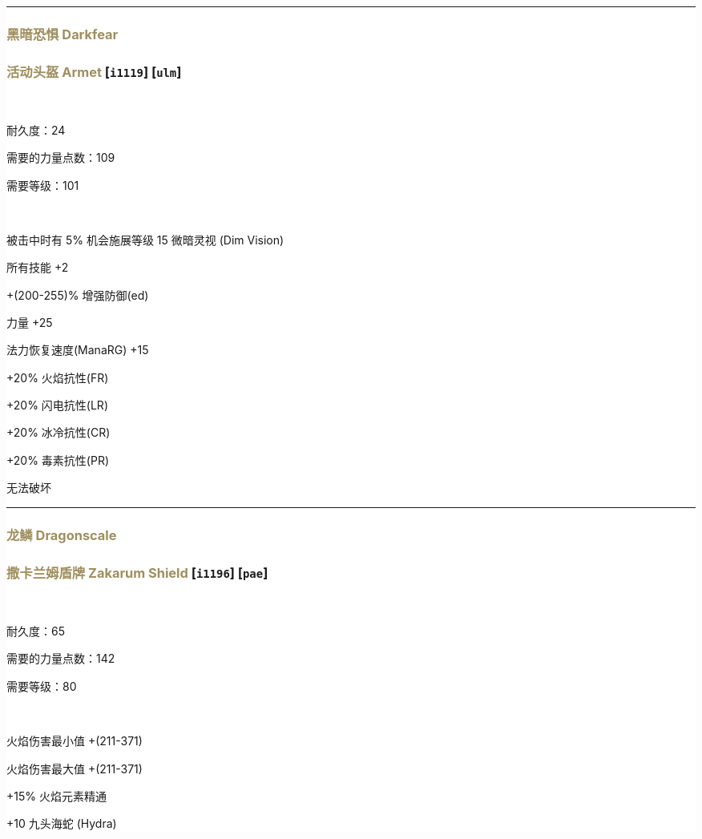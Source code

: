 
----------------------

### <font color=#9f8f5f>黑暗恐惧 Darkfear</font>

### <font color=#9f8f5f>活动头盔 Armet</font> [`i1119`] [`ulm`]

<br/>

耐久度：24

需要的力量点数：109

需要等级：101

<br/>

被击中时有 5% 机会施展等级 15 微暗灵视 (Dim Vision)

所有技能 +2

+(200-255)% 增强防御(ed)

力量 +25

法力恢复速度(ManaRG) +15

+20% 火焰抗性(FR)

+20% 闪电抗性(LR)

+20% 冰冷抗性(CR)

+20% 毒素抗性(PR)

无法破坏


----------------------

### <font color=#9f8f5f>龙鳞 Dragonscale</font>

### <font color=#9f8f5f>撒卡兰姆盾牌 Zakarum Shield</font> [`i1196`] [`pae`]

<br/>

耐久度：65

需要的力量点数：142

需要等级：80

<br/>

火焰伤害最小值 +(211-371)

火焰伤害最大值 +(211-371)

+15% 火焰元素精通

+10 九头海蛇 (Hydra)
